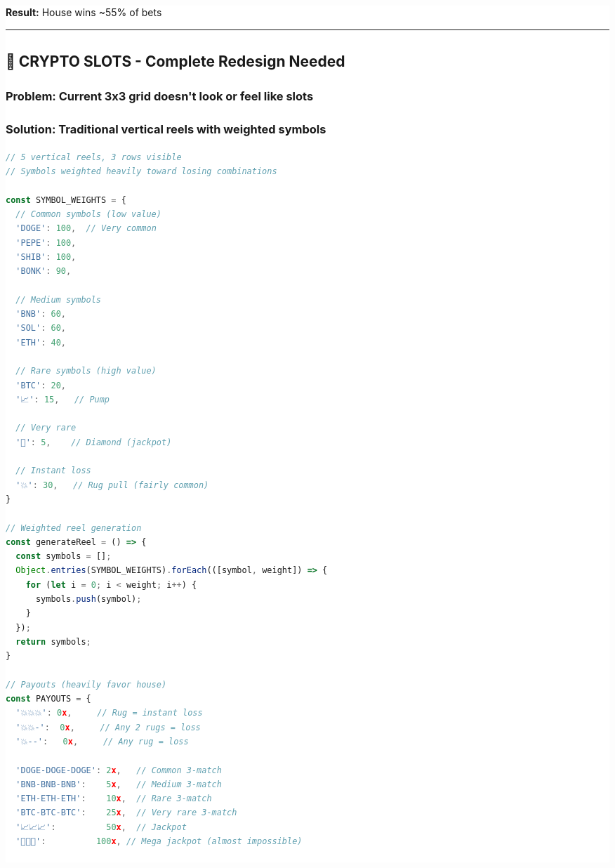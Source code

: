 **Result:** House wins ~55% of bets

---

## 🎰 **CRYPTO SLOTS - Complete Redesign Needed**

### **Problem:** Current 3x3 grid doesn't look or feel like slots

### **Solution:** Traditional vertical reels with weighted symbols

```typescript
// 5 vertical reels, 3 rows visible
// Symbols weighted heavily toward losing combinations

const SYMBOL_WEIGHTS = {
  // Common symbols (low value)
  'DOGE': 100,  // Very common
  'PEPE': 100,
  'SHIB': 100,
  'BONK': 90,
  
  // Medium symbols
  'BNB': 60,
  'SOL': 60,
  'ETH': 40,
  
  // Rare symbols (high value)
  'BTC': 20,
  '📈': 15,   // Pump
  
  // Very rare
  '💎': 5,    // Diamond (jackpot)
  
  // Instant loss
  '💥': 30,   // Rug pull (fairly common)
}

// Weighted reel generation
const generateReel = () => {
  const symbols = [];
  Object.entries(SYMBOL_WEIGHTS).forEach(([symbol, weight]) => {
    for (let i = 0; i < weight; i++) {
      symbols.push(symbol);
    }
  });
  return symbols;
}

// Payouts (heavily favor house)
const PAYOUTS = {
  '💥💥💥': 0x,     // Rug = instant loss
  '💥💥-':  0x,     // Any 2 rugs = loss
  '💥--':   0x,     // Any rug = loss
  
  'DOGE-DOGE-DOGE': 2x,   // Common 3-match
  'BNB-BNB-BNB':    5x,   // Medium 3-match
  'ETH-ETH-ETH':    10x,  // Rare 3-match
  'BTC-BTC-BTC':    25x,  // Very rare 3-match
  '📈📈📈':          50x,  // Jackpot
  '💎💎💎':          100x, // Mega jackpot (almost impossible)
  
```